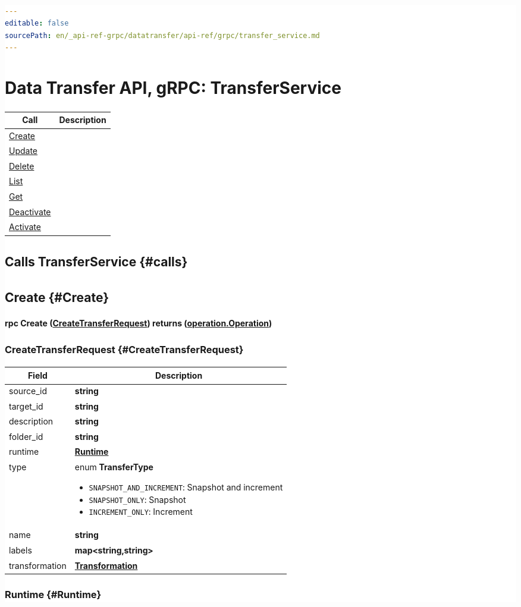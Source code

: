 ```yaml
---
editable: false
sourcePath: en/_api-ref-grpc/datatransfer/api-ref/grpc/transfer_service.md
---
```


# Data Transfer API, gRPC: TransferService



| Call | Description |
| --- | --- |
| [Create](#Create) |  |
| [Update](#Update) |  |
| [Delete](#Delete) |  |
| [List](#List) |  |
| [Get](#Get) |  |
| [Deactivate](#Deactivate) |  |
| [Activate](#Activate) |  |

## Calls TransferService {#calls}

## Create {#Create}



**rpc Create ([CreateTransferRequest](#CreateTransferRequest)) returns ([operation.Operation](#Operation))**

### CreateTransferRequest {#CreateTransferRequest}

Field | Description
--- | ---
source_id | **string**<br> 
target_id | **string**<br> 
description | **string**<br> 
folder_id | **string**<br> 
runtime | **[Runtime](#Runtime)**<br> 
type | enum **TransferType**<br> <ul><li>`SNAPSHOT_AND_INCREMENT`: Snapshot and increment</li><li>`SNAPSHOT_ONLY`: Snapshot</li><li>`INCREMENT_ONLY`: Increment</li></ul>
name | **string**<br> 
labels | **map<string,string>**<br> 
transformation | **[Transformation](#Transformation)**<br> 


### Runtime {#Runtime}
